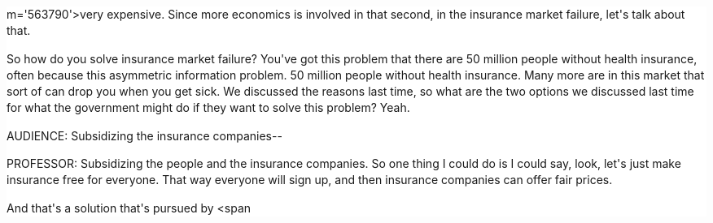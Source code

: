   m='563790'>very</span> <span m='564340'>expensive.</span> <span
  m='565870'>Since</span> <span m='566000'>more</span> <span
  m='566210'>economics is</span> <span m='566750'>involved</span> <span
  m='567460'>in</span> <span m='567600'>that</span> <span
  m='567810'>second,</span> <span m='568220'>in the insurance</span> <span
  m='568540'>market failure,</span> <span m='568890'>let's</span> <span
  m='569080'>talk</span> <span m='569300'>about</span> <span
  m='569500'>that.</span> </p><p><span m='570230'>So</span> <span
  m='570950'>how</span> <span m='571240'>do</span> <span m='571340'>you</span>
  <span m='571440'>solve</span> <span m='571800'>insurance</span> <span
  m='572170'>market</span> <span m='572470'>failure?</span> <span
  m='573120'>You've</span> <span m='573280'>got</span> <span
  m='573520'>this</span> <span m='573690'>problem</span> <span
  m='574780'>that</span> <span m='574950'>there are</span> <span
  m='575050'>50</span> <span m='575380'>million</span> <span
  m='575570'>people</span> <span m='575770'>without</span> <span
  m='576040'>health</span> <span m='576240'>insurance,</span> <span
  m='578310'>often</span> <span m='578670'>because</span> <span
  m='579750'>this</span> <span m='580160'>asymmetric</span> <span
  m='580550'>information</span> <span m='581020'>problem.</span> <span
  m='582550'>50</span> <span m='582810'>million</span> <span
  m='583000'>people</span> <span m='583250'>without</span> <span
  m='583410'>health</span> <span m='583630'>insurance.</span> <span
  m='585350'>Many</span> <span m='585640'>more</span> <span m='585960'>are
  in</span> <span m='586180'>this</span> <span m='586380'>market</span> <span
  m='586850'>that</span> <span m='587020'>sort</span> <span m='587170'>of</span>
  <span m='587250'>can</span> <span m='587340'>drop</span> <span
  m='587710'>you</span> <span m='587820'>when</span> <span m='587980'>you</span>
  <span m='588040'>get</span> <span m='588230'>sick.</span> <span
  m='590140'>We</span> <span m='590250'>discussed the</span> <span
  m='590610'>reasons</span> <span m='590900'>last</span> <span
  m='591190'>time,</span> <span m='591630'>so</span> <span
  m='591830'>what</span> <span m='591990'>are</span> <span m='592020'>the</span>
  <span m='592140'>two</span> <span m='592420'>options</span> <span
  m='592840'>we</span> <span m='592950'>discussed</span> <span
  m='593280'>last</span> <span m='593520'>time</span> <span m='593720'>for
  what</span> <span m='593900'>the</span> <span m='593970'>government</span>
  <span m='594380'>might</span> <span m='594620'>do</span> <span
  m='594740'>if</span> <span m='594820'>they</span> <span m='594880'>want</span>
  <span m='595030'>to</span> <span m='595070'>solve</span> <span
  m='595320'>this</span> <span m='595450'>problem?</span> <span
  m='597030'>Yeah.</span> </p><p><span m='597530'>AUDIENCE: Subsidizing</span>
  <span m='598480'>the</span> <span m='598930'>insurance</span> <span
  m='599380'>companies--</span> </p><p><span m='601180'>PROFESSOR:
  Subsidizing</span> <span m='601780'>the</span> <span m='601900'>people and
  the</span> <span m='602230'>insurance</span> <span
  m='602590'>companies.</span> <span m='602760'>So</span> <span
  m='602900'>one</span> <span m='603090'>thing</span> <span m='603290'>I</span>
  <span m='603350'>could</span> <span m='603510'>do</span> <span
  m='603650'>is</span> <span m='603750'>I</span> <span m='603810'>could</span>
  <span m='603980'>say,</span> <span m='604120'>look,</span> <span
  m='606180'>let's</span> <span m='606370'>just</span> <span
  m='606490'>make</span> <span m='606710'>insurance</span> <span
  m='607070'>free</span> <span m='607350'>for</span> <span
  m='607540'>everyone.</span> <span m='608980'>That</span> <span
  m='609260'>way</span> <span m='609390'>everyone</span> <span
  m='609790'>will</span> <span m='609880'>sign</span> <span
  m='610250'>up,</span> <span m='611120'>and</span> <span m='611390'>then</span>
  <span m='611640'>insurance</span> <span m='612120'>companies</span> <span
  m='612500'>can</span> <span m='612610'>offer</span> <span
  m='612850'>fair</span> <span m='613090'>prices.</span> </p><p><span
  m='614810'>And</span> <span m='614900'>that's</span> <span m='615140'>a</span>
  <span m='615210'>solution</span> <span m='615650'>that's</span> <span
  m='616020'>pursued</span> <span m='616410'>by</span> <span